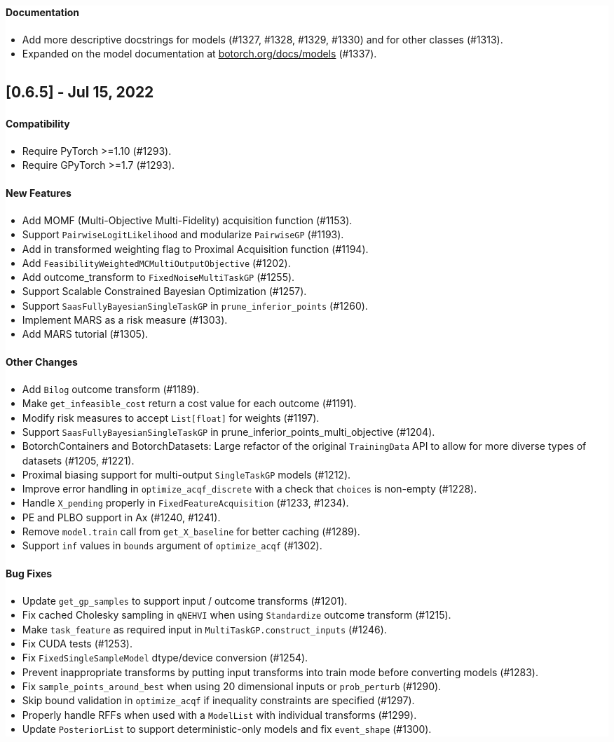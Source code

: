 #### Documentation
* Add more descriptive docstrings for models (#1327, #1328, #1329, #1330) and for other
classes (#1313).
* Expanded on the model documentation at [botorch.org/docs/models](https://botorch.org/docs/models) (#1337).

## [0.6.5] - Jul 15, 2022

#### Compatibility
* Require PyTorch >=1.10 (#1293).
* Require GPyTorch >=1.7 (#1293).

#### New Features
* Add MOMF (Multi-Objective Multi-Fidelity) acquisition function (#1153).
* Support `PairwiseLogitLikelihood` and modularize `PairwiseGP` (#1193).
* Add in transformed weighting flag to Proximal Acquisition function (#1194).
* Add `FeasibilityWeightedMCMultiOutputObjective` (#1202).
* Add outcome_transform to `FixedNoiseMultiTaskGP` (#1255).
* Support Scalable Constrained Bayesian Optimization (#1257).
* Support `SaasFullyBayesianSingleTaskGP` in `prune_inferior_points` (#1260).
* Implement MARS as a risk measure (#1303).
* Add MARS tutorial (#1305).

#### Other Changes
* Add `Bilog` outcome transform (#1189).
* Make `get_infeasible_cost` return a cost value for each outcome (#1191).
* Modify risk measures to accept `List[float]` for weights (#1197).
* Support `SaasFullyBayesianSingleTaskGP` in prune_inferior_points_multi_objective (#1204).
* BotorchContainers and BotorchDatasets: Large refactor of the original `TrainingData` API to allow for more diverse types of datasets (#1205, #1221).
* Proximal biasing support for multi-output `SingleTaskGP` models (#1212).
* Improve error handling in `optimize_acqf_discrete` with a check that `choices` is non-empty  (#1228).
* Handle `X_pending` properly in `FixedFeatureAcquisition` (#1233, #1234).
* PE and PLBO support in Ax (#1240, #1241).
* Remove `model.train` call from `get_X_baseline` for better caching (#1289).
* Support `inf` values in `bounds` argument of `optimize_acqf` (#1302).

#### Bug Fixes
* Update `get_gp_samples` to support input / outcome transforms (#1201).
* Fix cached Cholesky sampling in `qNEHVI` when using `Standardize` outcome transform (#1215).
* Make `task_feature` as required input in `MultiTaskGP.construct_inputs` (#1246).
* Fix CUDA tests (#1253).
* Fix `FixedSingleSampleModel` dtype/device conversion (#1254).
* Prevent inappropriate transforms by putting input transforms into train mode before converting models (#1283).
* Fix `sample_points_around_best` when using 20 dimensional inputs or `prob_perturb` (#1290).
* Skip bound validation in `optimize_acqf` if inequality constraints are specified (#1297).
* Properly handle RFFs when used with a `ModelList` with individual transforms (#1299).
* Update `PosteriorList` to support deterministic-only models and fix `event_shape` (#1300).
